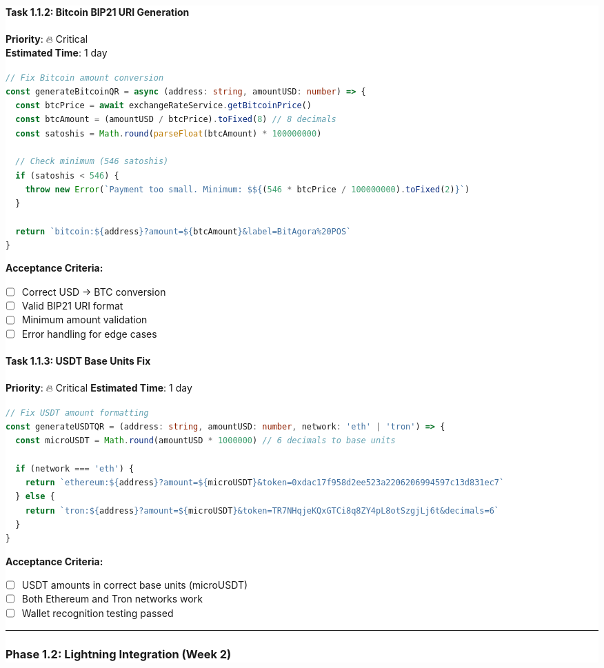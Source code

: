 #### **Task 1.1.2: Bitcoin BIP21 URI Generation**
**Priority**: 🔥 Critical  
**Estimated Time**: 1 day

```typescript
// Fix Bitcoin amount conversion
const generateBitcoinQR = async (address: string, amountUSD: number) => {
  const btcPrice = await exchangeRateService.getBitcoinPrice()
  const btcAmount = (amountUSD / btcPrice).toFixed(8) // 8 decimals
  const satoshis = Math.round(parseFloat(btcAmount) * 100000000)
  
  // Check minimum (546 satoshis)
  if (satoshis < 546) {
    throw new Error(`Payment too small. Minimum: $${(546 * btcPrice / 100000000).toFixed(2)}`)
  }
  
  return `bitcoin:${address}?amount=${btcAmount}&label=BitAgora%20POS`
}
```

**Acceptance Criteria:**
- [ ] Correct USD → BTC conversion
- [ ] Valid BIP21 URI format
- [ ] Minimum amount validation
- [ ] Error handling for edge cases

#### **Task 1.1.3: USDT Base Units Fix**
**Priority**: 🔥 Critical
**Estimated Time**: 1 day

```typescript
// Fix USDT amount formatting
const generateUSDTQR = (address: string, amountUSD: number, network: 'eth' | 'tron') => {
  const microUSDT = Math.round(amountUSD * 1000000) // 6 decimals to base units
  
  if (network === 'eth') {
    return `ethereum:${address}?amount=${microUSDT}&token=0xdac17f958d2ee523a2206206994597c13d831ec7`
  } else {
    return `tron:${address}?amount=${microUSDT}&token=TR7NHqjeKQxGTCi8q8ZY4pL8otSzgjLj6t&decimals=6`
  }
}
```

**Acceptance Criteria:**
- [ ] USDT amounts in correct base units (microUSDT)
- [ ] Both Ethereum and Tron networks work
- [ ] Wallet recognition testing passed

---

### **Phase 1.2: Lightning Integration (Week 2)**
